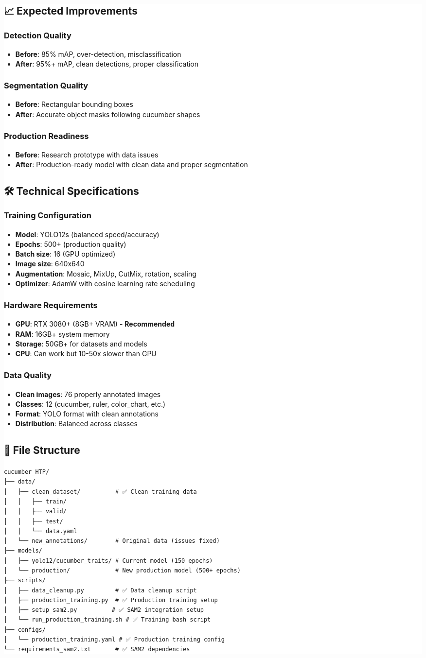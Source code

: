 ## 📈 **Expected Improvements**

### **Detection Quality**
- **Before**: 85% mAP, over-detection, misclassification
- **After**: 95%+ mAP, clean detections, proper classification

### **Segmentation Quality**
- **Before**: Rectangular bounding boxes
- **After**: Accurate object masks following cucumber shapes

### **Production Readiness**
- **Before**: Research prototype with data issues
- **After**: Production-ready model with clean data and proper segmentation

## 🛠️ **Technical Specifications**

### **Training Configuration**
- **Model**: YOLO12s (balanced speed/accuracy)
- **Epochs**: 500+ (production quality)
- **Batch size**: 16 (GPU optimized)
- **Image size**: 640x640
- **Augmentation**: Mosaic, MixUp, CutMix, rotation, scaling
- **Optimizer**: AdamW with cosine learning rate scheduling

### **Hardware Requirements**
- **GPU**: RTX 3080+ (8GB+ VRAM) - **Recommended**
- **RAM**: 16GB+ system memory
- **Storage**: 50GB+ for datasets and models
- **CPU**: Can work but 10-50x slower than GPU

### **Data Quality**
- **Clean images**: 76 properly annotated images
- **Classes**: 12 (cucumber, ruler, color_chart, etc.)
- **Format**: YOLO format with clean annotations
- **Distribution**: Balanced across classes

## 📁 **File Structure**

```
cucumber_HTP/
├── data/
│   ├── clean_dataset/          # ✅ Clean training data
│   │   ├── train/
│   │   ├── valid/
│   │   ├── test/
│   │   └── data.yaml
│   └── new_annotations/        # Original data (issues fixed)
├── models/
│   ├── yolo12/cucumber_traits/ # Current model (150 epochs)
│   └── production/             # New production model (500+ epochs)
├── scripts/
│   ├── data_cleanup.py         # ✅ Data cleanup script
│   ├── production_training.py  # ✅ Production training setup
│   ├── setup_sam2.py          # ✅ SAM2 integration setup
│   └── run_production_training.sh # ✅ Training bash script
├── configs/
│   └── production_training.yaml # ✅ Production training config
└── requirements_sam2.txt       # ✅ SAM2 dependencies
```
